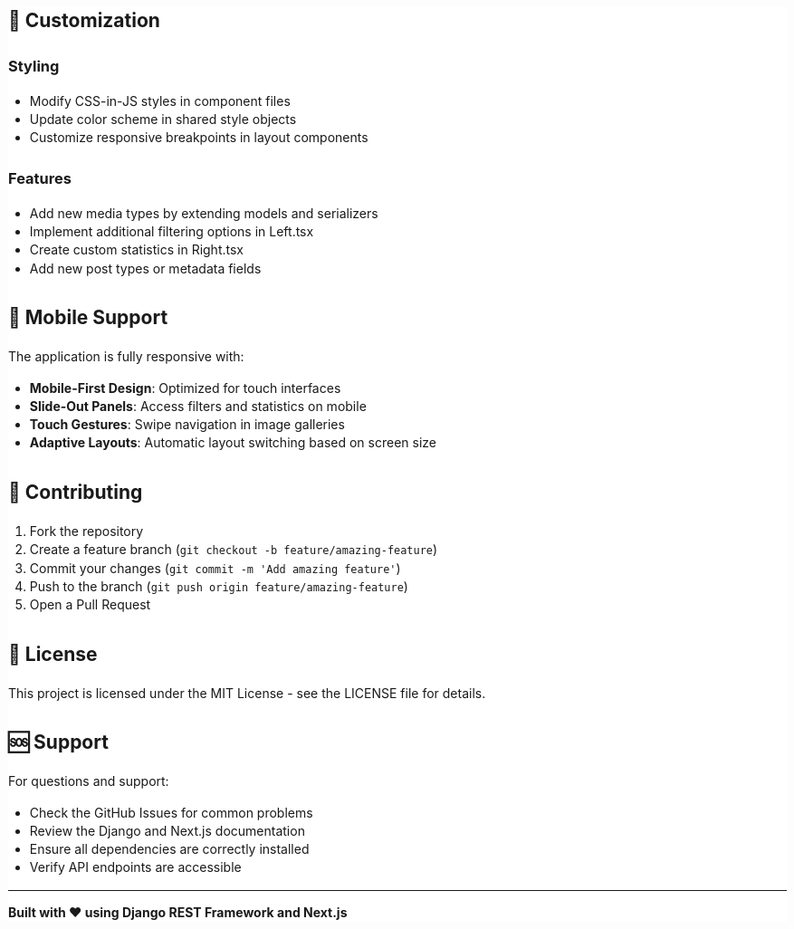 ## 🎨 Customization

### Styling
- Modify CSS-in-JS styles in component files
- Update color scheme in shared style objects
- Customize responsive breakpoints in layout components

### Features
- Add new media types by extending models and serializers
- Implement additional filtering options in Left.tsx
- Create custom statistics in Right.tsx
- Add new post types or metadata fields

## 📱 Mobile Support

The application is fully responsive with:
- **Mobile-First Design**: Optimized for touch interfaces
- **Slide-Out Panels**: Access filters and statistics on mobile
- **Touch Gestures**: Swipe navigation in image galleries
- **Adaptive Layouts**: Automatic layout switching based on screen size

## 🤝 Contributing

1. Fork the repository
2. Create a feature branch (`git checkout -b feature/amazing-feature`)
3. Commit your changes (`git commit -m 'Add amazing feature'`)
4. Push to the branch (`git push origin feature/amazing-feature`)
5. Open a Pull Request

## 📄 License

This project is licensed under the MIT License - see the LICENSE file for details.

## 🆘 Support

For questions and support:
- Check the GitHub Issues for common problems
- Review the Django and Next.js documentation
- Ensure all dependencies are correctly installed
- Verify API endpoints are accessible

---

**Built with ❤️ using Django REST Framework and Next.js**